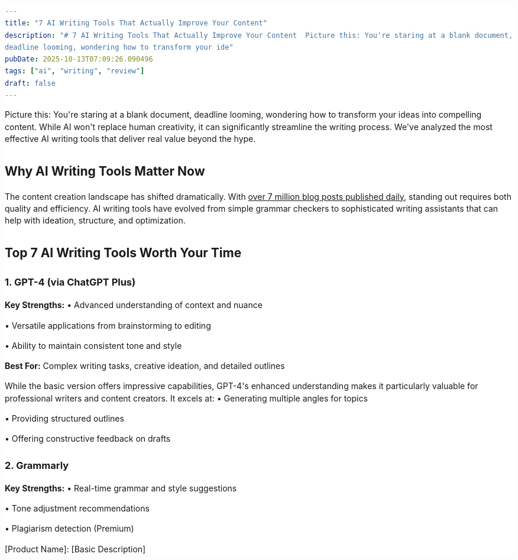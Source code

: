 ```yaml
---
title: "7 AI Writing Tools That Actually Improve Your Content"
description: "# 7 AI Writing Tools That Actually Improve Your Content  Picture this: You're staring at a blank document, deadline looming, wondering how to transform your ide"
pubDate: 2025-10-13T07:09:26.090496
tags: ["ai", "writing", "review"]
draft: false
---
```


Picture this: You're staring at a blank document, deadline looming, wondering how to transform your ideas into compelling content. While AI won't replace human creativity, it can significantly streamline the writing process. We've analyzed the most effective AI writing tools that deliver real value beyond the hype.

## Why AI Writing Tools Matter Now

The content creation landscape has shifted dramatically. With [over 7 million blog posts published daily](https://www.worldometers.info/blogs/), standing out requires both quality and efficiency. AI writing tools have evolved from simple grammar checkers to sophisticated writing assistants that can help with ideation, structure, and optimization.

## Top 7 AI Writing Tools Worth Your Time

### 1. GPT-4 (via ChatGPT Plus)

**Key Strengths:**
• Advanced understanding of context and nuance

• Versatile applications from brainstorming to editing

• Ability to maintain consistent tone and style


**Best For:** Complex writing tasks, creative ideation, and detailed outlines

While the basic version offers impressive capabilities, GPT-4's enhanced understanding makes it particularly valuable for professional writers and content creators. It excels at:
• Generating multiple angles for topics

• Providing structured outlines

• Offering constructive feedback on drafts


### 2. Grammarly

**Key Strengths:**
• Real-time grammar and style suggestions

• Tone adjustment recommendations

• Plagiarism detection (Premium)



[Product Name]: [Basic Description]